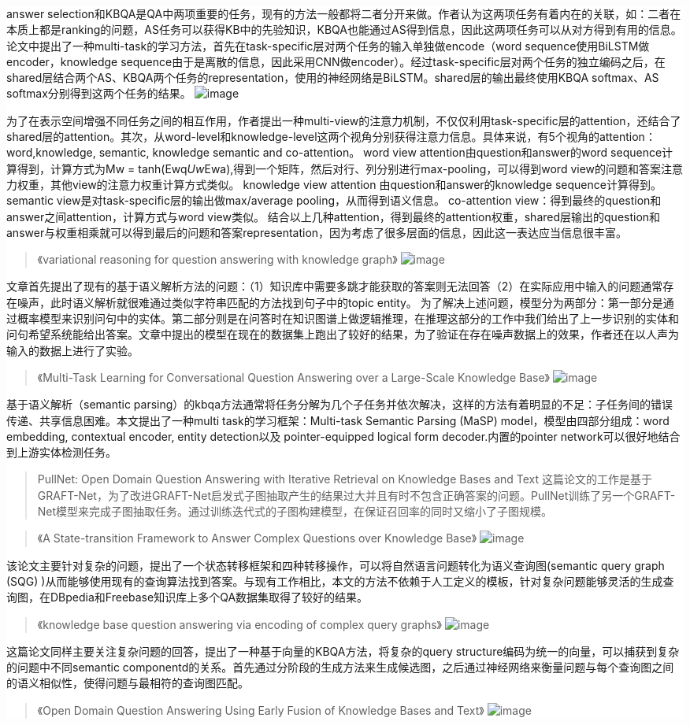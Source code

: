answer selection和KBQA是QA中两项重要的任务，现有的方法一般都将二者分开来做。作者认为这两项任务有着内在的关联，如：二者在本质上都是ranking的问题，AS任务可以获得KB中的先验知识，KBQA也能通过AS得到信息，因此这两项任务可以从对方得到有用的信息。论文中提出了一种multi-task的学习方法，首先在task-specific层对两个任务的输入单独做encode（word sequence使用BiLSTM做encoder，knowledge sequence由于是离散的信息，因此采用CNN做encoder）。经过task-specific层对两个任务的独立编码之后，在shared层结合两个AS、KBQA两个任务的representation，使用的神经网络是BiLSTM。shared层的输出最终使用KBQA softmax、AS softmax分别得到这两个任务的结果。
![image](https://github.com/lemonadeseason/KBQA-Survey/blob/master/image/multi%20view%20attention.PNG)

为了在表示空间增强不同任务之间的相互作用，作者提出一种multi-view的注意力机制，不仅仅利用task-specific层的attention，还结合了shared层的attention。其次，从word-level和knowledge-level这两个视角分别获得注意力信息。具体来说，有5个视角的attention：word,knowledge, semantic, knowledge semantic and co-attention。
word view attention由question和answer的word sequence计算得到，计算方式为Mw = tanh(Ewq*Uw*Ewa),得到一个矩阵，然后对行、列分别进行max-pooling，可以得到word view的问题和答案注意力权重，其他view的注意力权重计算方式类似。
knowledge view attention 由question和answer的knowledge sequence计算得到。
semantic view是对task-specific层的输出做max/average pooling，从而得到语义信息。
co-attention view：得到最终的question和answer之间attention，计算方式与word view类似。
结合以上几种attention，得到最终的attention权重，shared层输出的question和answer与权重相乘就可以得到最后的问题和答案representation，因为考虑了很多层面的信息，因此这一表达应当信息很丰富。

> 《variational reasoning for question answering with knowledge graph》
![image](https://github.com/lemonadeseason/KBQA-Survey/blob/master/image/VRN.PNG)

文章首先提出了现有的基于语义解析方法的问题：（1）知识库中需要多跳才能获取的答案则无法回答（2）在实际应用中输入的问题通常存在噪声，此时语义解析就很难通过类似字符串匹配的方法找到句子中的topic entity。
为了解决上述问题，模型分为两部分：第一部分是通过概率模型来识别问句中的实体。第二部分则是在问答时在知识图谱上做逻辑推理，在推理这部分的工作中我们给出了上一步识别的实体和问句希望系统能给出答案。文章中提出的模型在现在的数据集上跑出了较好的结果，为了验证在存在噪声数据上的效果，作者还在以人声为输入的数据上进行了实验。

> 《Multi-Task Learning for Conversational Question Answering
over a Large-Scale Knowledge Base》
![image](https://github.com/lemonadeseason/KBQA-Survey/blob/master/image/multi%20task.PNG)

基于语义解析（semantic parsing）的kbqa方法通常将任务分解为几个子任务并依次解决，这样的方法有着明显的不足：子任务间的错误传递、共享信息困难。本文提出了一种multi task的学习框架：Multi-task Semantic Parsing (MaSP) model，模型由四部分组成：word embedding, contextual encoder, entity detection以及 pointer-equipped logical form decoder.内置的pointer network可以很好地结合到上游实体检测任务。

>PullNet: Open Domain Question Answering with Iterative Retrieval on Knowledge Bases and Text
这篇论文的工作是基于GRAFT-Net，为了改进GRAFT-Net启发式子图抽取产生的结果过大并且有时不包含正确答案的问题。PullNet训练了另一个GRAFT-Net模型来完成子图抽取任务。通过训练迭代式的子图构建模型，在保证召回率的同时又缩小了子图规模。

> 《A State-transition Framework to Answer Complex Questions over Knowledge Base》
![image](https://github.com/lemonadeseason/KBQA-Survey/blob/master/image/SQG%20%20generation.PNG)

该论文主要针对复杂的问题，提出了一个状态转移框架和四种转移操作，可以将自然语言问题转化为语义查询图(semantic query graph (SQG) )从而能够使用现有的查询算法找到答案。与现有工作相比，本文的方法不依赖于人工定义的模板，针对复杂问题能够灵活的生成查询图，在DBpedia和Freebase知识库上多个QA数据集取得了较好的结果。

> 《knowledge base question answering via encoding of complex query graphs》
![image](https://github.com/lemonadeseason/KBQA-Survey/blob/master/image/%E9%97%AE%E9%A2%98%E5%92%8C%E5%9B%BE%E5%8C%B9%E9%85%8D.PNG)

这篇论文同样主要关注复杂问题的回答，提出了一种基于向量的KBQA方法，将复杂的query structure编码为统一的向量，可以捕获到复杂的问题中不同semantic componentd的关系。首先通过分阶段的生成方法来生成候选图，之后通过神经网络来衡量问题与每个查询图之间的语义相似性，使得问题与最相符的查询图匹配。

> 《Open Domain Question Answering Using Early Fusion of Knowledge Bases and Text》
![image](https://github.com/lemonadeseason/KBQA-Survey/blob/master/image/early%20fusion.PNG)
